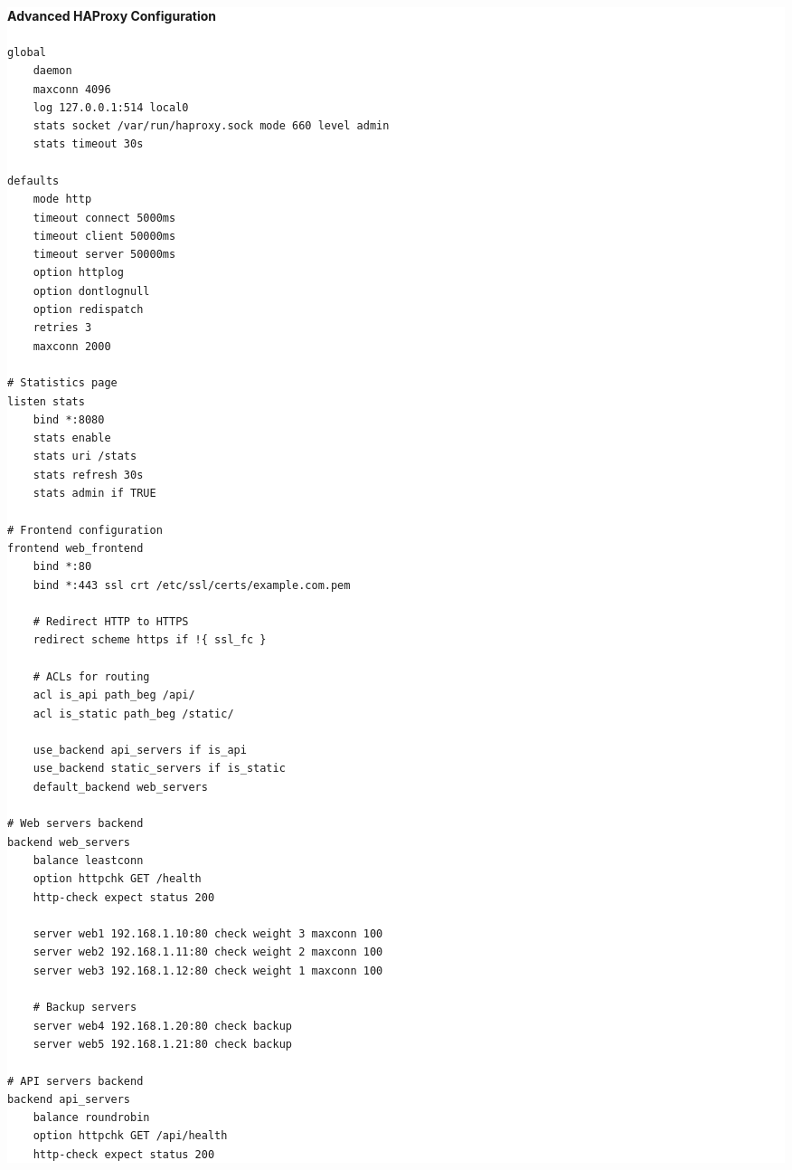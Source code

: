 #### Advanced HAProxy Configuration
```haproxy
global
    daemon
    maxconn 4096
    log 127.0.0.1:514 local0
    stats socket /var/run/haproxy.sock mode 660 level admin
    stats timeout 30s

defaults
    mode http
    timeout connect 5000ms
    timeout client 50000ms
    timeout server 50000ms
    option httplog
    option dontlognull
    option redispatch
    retries 3
    maxconn 2000

# Statistics page
listen stats
    bind *:8080
    stats enable
    stats uri /stats
    stats refresh 30s
    stats admin if TRUE

# Frontend configuration
frontend web_frontend
    bind *:80
    bind *:443 ssl crt /etc/ssl/certs/example.com.pem
    
    # Redirect HTTP to HTTPS
    redirect scheme https if !{ ssl_fc }
    
    # ACLs for routing
    acl is_api path_beg /api/
    acl is_static path_beg /static/
    
    use_backend api_servers if is_api
    use_backend static_servers if is_static
    default_backend web_servers

# Web servers backend
backend web_servers
    balance leastconn
    option httpchk GET /health
    http-check expect status 200
    
    server web1 192.168.1.10:80 check weight 3 maxconn 100
    server web2 192.168.1.11:80 check weight 2 maxconn 100
    server web3 192.168.1.12:80 check weight 1 maxconn 100
    
    # Backup servers
    server web4 192.168.1.20:80 check backup
    server web5 192.168.1.21:80 check backup

# API servers backend
backend api_servers
    balance roundrobin
    option httpchk GET /api/health
    http-check expect status 200
```